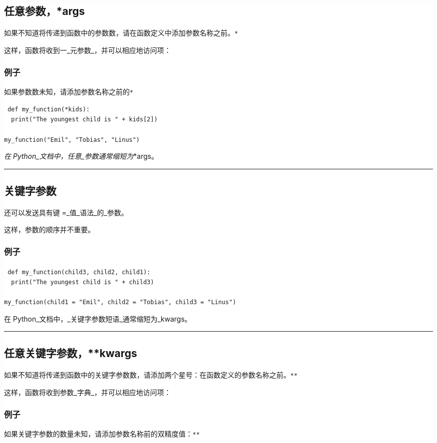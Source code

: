 
## 任意参数，*args

<font _mstmutation="1" _msthash="104858" _msttexthash="246300938">如果不知道将传递到函数中的参数数，请在函数定义中添加参数名称之前。</font>``*``

这样，函数将收到一_元参数_，并可以相应地访问项：

### 例子

<font _mstmutation="1" _msthash="221767" _msttexthash="100195667">如果参数数未知，请添加参数名称之前的</font>``*``

```
 def my_function(*kids):
  print("The youngest child is " + kids[2])

my_function("Emil", "Tobias", "Linus")

```

_在 Python_文档中，任意_参数通常缩短为_*args。

---

## 关键字参数

还可以发送具有键 =_值_语法_的_参数。

这样，参数的顺序并不重要。

### 例子

```
 def my_function(child3, child2, child1):
  print("The youngest child is " + child3)

my_function(child1 = "Emil", child2 = "Tobias", child3 = "Linus")

```

在 Python_文档中，_关键字参数短语_通常缩短为_kwargs。

---

## 任意关键字参数，**kwargs

<font _mstmutation="1" _msthash="105820" _msttexthash="377145067">如果不知道将传递到函数中的关键字参数数，请添加两个星号：在函数定义的参数名称之前。</font>``**``

这样，函数将收到参数_字典_，并可以相应地访问项：

### 例子

<font _mstmutation="1" _msthash="220857" _msttexthash="211236103">如果关键字参数的数量未知，请添加参数名称前的双精度值：</font>``**``
